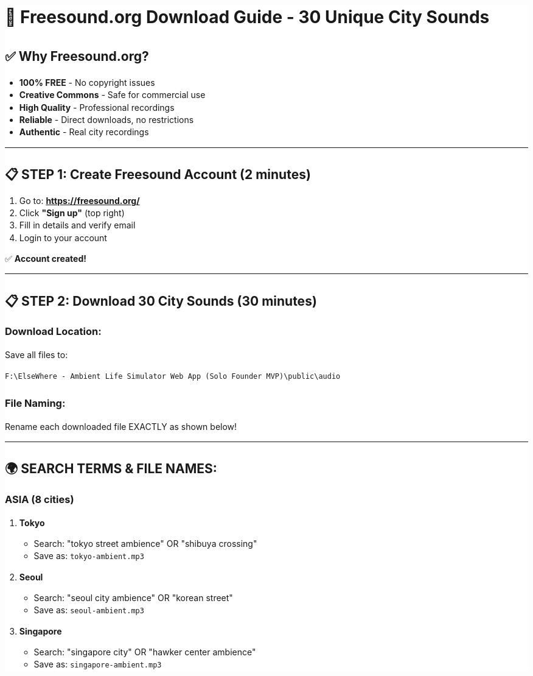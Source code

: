 # 🎵 Freesound.org Download Guide - 30 Unique City Sounds

## ✅ Why Freesound.org?
- **100% FREE** - No copyright issues
- **Creative Commons** - Safe for commercial use
- **High Quality** - Professional recordings
- **Reliable** - Direct downloads, no restrictions
- **Authentic** - Real city recordings

---

## 📋 STEP 1: Create Freesound Account (2 minutes)

1. Go to: **https://freesound.org/**
2. Click **"Sign up"** (top right)
3. Fill in details and verify email
4. Login to your account

✅ **Account created!**

---

## 📋 STEP 2: Download 30 City Sounds (30 minutes)

### **Download Location:**
Save all files to:
```
F:\ElseWhere - Ambient Life Simulator Web App (Solo Founder MVP)\public\audio
```

### **File Naming:**
Rename each downloaded file EXACTLY as shown below!

---

## 🌍 SEARCH TERMS & FILE NAMES:

### **ASIA** (8 cities)

1. **Tokyo**
   - Search: "tokyo street ambience" OR "shibuya crossing"
   - Save as: `tokyo-ambient.mp3`

2. **Seoul**
   - Search: "seoul city ambience" OR "korean street"
   - Save as: `seoul-ambient.mp3`

3. **Singapore**
   - Search: "singapore city" OR "hawker center ambience"
   - Save as: `singapore-ambient.mp3`
